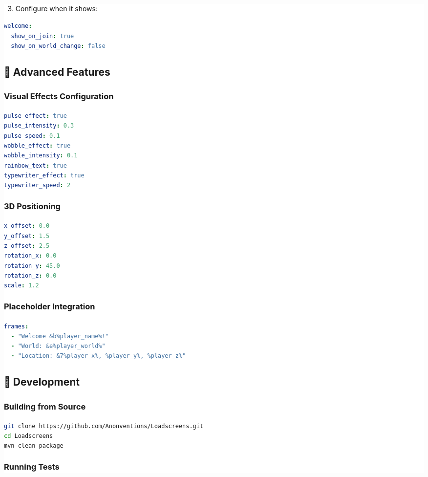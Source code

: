 3. Configure when it shows:
```yaml
welcome:
  show_on_join: true
  show_on_world_change: false
```

## 🎨 Advanced Features

### Visual Effects Configuration
```yaml
pulse_effect: true
pulse_intensity: 0.3
pulse_speed: 0.1
wobble_effect: true
wobble_intensity: 0.1
rainbow_text: true
typewriter_effect: true
typewriter_speed: 2
```

### 3D Positioning
```yaml
x_offset: 0.0
y_offset: 1.5
z_offset: 2.5
rotation_x: 0.0
rotation_y: 45.0
rotation_z: 0.0
scale: 1.2
```

### Placeholder Integration
```yaml
frames:
  - "Welcome &b%player_name%!"
  - "World: &e%player_world%"
  - "Location: &7%player_x%, %player_y%, %player_z%"
```

## 🔧 Development

### Building from Source

```bash
git clone https://github.com/Anonventions/Loadscreens.git
cd Loadscreens
mvn clean package
```

### Running Tests
